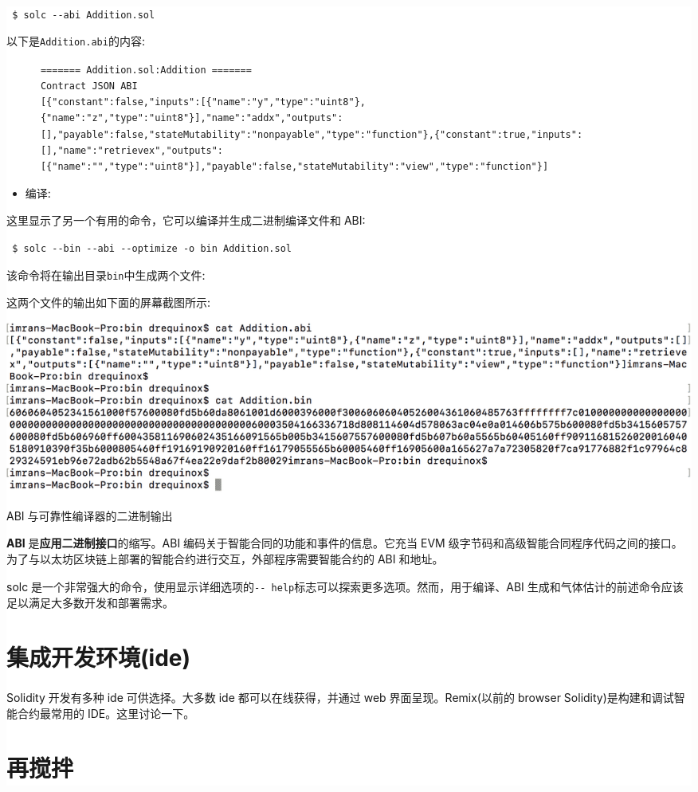 ```
 $ solc --abi Addition.sol 
```

以下是`Addition.abi`的内容:

```
      ======= Addition.sol:Addition ======= 
      Contract JSON ABI  
      [{"constant":false,"inputs":[{"name":"y","type":"uint8"},   
      {"name":"z","type":"uint8"}],"name":"addx","outputs":
      [],"payable":false,"stateMutability":"nonpayable","type":"function"},{"constant":true,"inputs":
      [],"name":"retrievex","outputs":   
      [{"name":"","type":"uint8"}],"payable":false,"stateMutability":"view","type":"function"}] 
```

*   编译:

这里显示了另一个有用的命令，它可以编译并生成二进制编译文件和 ABI:

```
 $ solc --bin --abi --optimize -o bin Addition.sol
```

该命令将在输出目录`bin`中生成两个文件:

这两个文件的输出如下面的屏幕截图所示:

![](img/c9f46d19-29ea-4048-8c2a-69f28fb91516.png)

ABI 与可靠性编译器的二进制输出

**ABI** 是**应用二进制接口**的缩写。ABI 编码关于智能合同的功能和事件的信息。它充当 EVM 级字节码和高级智能合同程序代码之间的接口。为了与以太坊区块链上部署的智能合约进行交互，外部程序需要智能合约的 ABI 和地址。

solc 是一个非常强大的命令，使用显示详细选项的`-- help`标志可以探索更多选项。然而，用于编译、ABI 生成和气体估计的前述命令应该足以满足大多数开发和部署需求。

# 集成开发环境(ide)

Solidity 开发有多种 ide 可供选择。大多数 ide 都可以在线获得，并通过 web 界面呈现。Remix(以前的 browser Solidity)是构建和调试智能合约最常用的 IDE。这里讨论一下。

# 再搅拌
